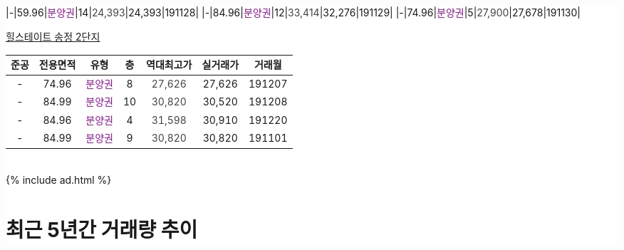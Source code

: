|-|59.96|<span style="color:#9C11A5">분양권</span>|14|<span style="color:#444444">24,393</span>|24,393|191128|
|-|84.96|<span style="color:#9C11A5">분양권</span>|12|<span style="color:#444444">33,414</span>|32,276|191129|
|-|74.96|<span style="color:#9C11A5">분양권</span>|5|<span style="color:#444444">27,900</span>|27,678|191130|

[힐스테이트 송정 2단지](https://search.naver.com/search.naver?query=%EA%B2%BD%EC%83%81%EB%B6%81%EB%8F%84+%EA%B5%AC%EB%AF%B8%EC%8B%9C+%EC%86%A1%EC%A0%95%EB%8F%99+%ED%9E%90%EC%8A%A4%ED%85%8C%EC%9D%B4%ED%8A%B8+%EC%86%A1%EC%A0%95+2%EB%8B%A8%EC%A7%80)

|준공|전용면적|유형|층|역대최고가|실거래가|거래월|
|:---:|:---:|:---:|:---:|:---:|:---:|:---:|
|-|74.96|<span style="color:#9C11A5">분양권</span>|8|<span style="color:#444444">27,626</span>|27,626|191207|
|-|84.99|<span style="color:#9C11A5">분양권</span>|10|<span style="color:#444444">30,820</span>|30,520|191208|
|-|84.96|<span style="color:#9C11A5">분양권</span>|4|<span style="color:#444444">31,598</span>|30,910|191220|
|-|84.99|<span style="color:#9C11A5">분양권</span>|9|<span style="color:#444444">30,820</span>|30,820|191101|


<br>
{% include ad.html %}
<br>

# 최근 5년간 거래량 추이


<div style="width:100%;">
    <canvas id="deal_progress" height="200"></canvas>
</div>

<script>
new Chart(document.getElementById("deal_progress"), {
    type: 'line',
    data: {
        labels: ['201501','201502','201503','201504','201505','201506','201507','201508','201509','201510','201511','201512','201601','201602','201603','201604','201605','201606','201607','201608','201609','201610','201611','201612','201701','201702','201703','201704','201705','201706','201707','201708','201709','201710','201711','201712','201801','201802','201803','201804','201805','201806','201807','201808','201809','201810','201811','201812','201901','201902','201903','201904','201905','201906','201907','201908','201909','201910','201911','201912','202001'],
        datasets: [{
            label: '매매',
            pointRadius: 1,
            data: [46, 30, 35, 56, 35, 33, 22, 31, 29, 38, 32, 25, 12, 31, 31, 24, 22, 24, 20, 17, 16, 20, 14, 17, 7, 19, 17, 21, 12, 14, 16, 17, 23, 24, 22, 23, 19, 39, 48, 36, 22, 34, 21, 19, 26, 20, 20, 23, 23, 26, 41, 33, 33, 22, 28, 26, 37, 44, 46, 37, 2],
            borderColor: "rgba(255, 201, 14, 1)",
            backgroundColor: "rgba(255, 201, 14, 0.5)",
            fill: false,
            lineTension: 0
        },{
            label: '전월세',
            pointRadius: 1,
            data: [23, 24, 18, 16, 12, 11, 8, 15, 8, 22, 19, 18, 13, 24, 25, 16, 10, 12, 12, 11, 9, 15, 12, 14, 10, 23, 12, 15, 20, 14, 6, 8, 15, 10, 19, 23, 19, 16, 27, 19, 21, 24, 19, 22, 13, 16, 15, 22, 17, 17, 14, 17, 16, 14, 19, 16, 19, 25, 22, 18, 1],
            borderColor: "rgba(0, 141, 185, 1)",
            backgroundColor: "rgba(0, 141, 185, 0.5)",
            fill: false,
            lineTension: 0
        }
        ]
    },
    options: {